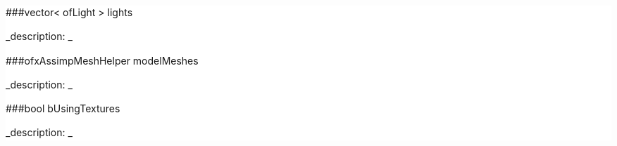









###vector< ofLight > lights



_description: _























###ofxAssimpMeshHelper modelMeshes



_description: _























###bool bUsingTextures



_description: _
















